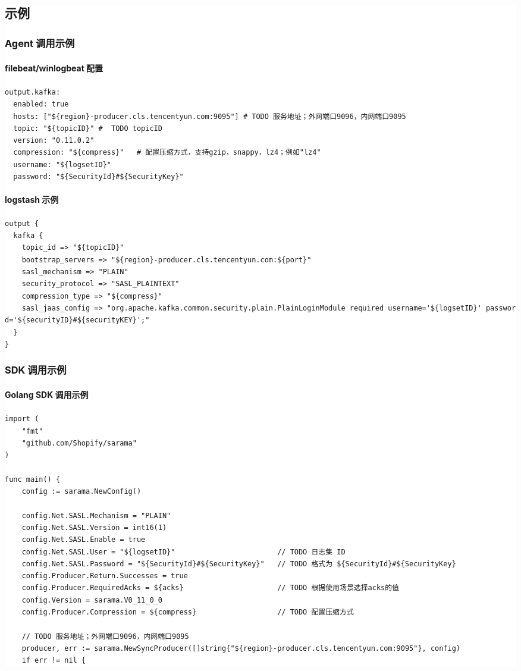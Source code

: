 ## 示例

### Agent 调用示例

<span id="filebeat"></span>
#### filebeat/winlogbeat 配置

```filebeat
output.kafka:
  enabled: true
  hosts: ["${region}-producer.cls.tencentyun.com:9095"] # TODO 服务地址；外网端口9096，内网端口9095
  topic: "${topicID}" #  TODO topicID
  version: "0.11.0.2"
  compression: "${compress}"   # 配置压缩方式，支持gzip，snappy，lz4；例如"lz4"
  username: "${logsetID}"
  password: "${SecurityId}#${SecurityKey}"
```

<span id="logstash"></span>
#### logstash 示例

```logstash
output {
  kafka {
    topic_id => "${topicID}"
    bootstrap_servers => "${region}-producer.cls.tencentyun.com:${port}"
    sasl_mechanism => "PLAIN"
    security_protocol => "SASL_PLAINTEXT"
    compression_type => "${compress}"
    sasl_jaas_config => "org.apache.kafka.common.security.plain.PlainLoginModule required username='${logsetID}' password='${securityID}#${securityKEY}';"
  }
}
```

<span id="SDKSample"></span>
### SDK 调用示例

#### Golang SDK 调用示例

```golang
import (
    "fmt"
    "github.com/Shopify/sarama"
)

func main() {
    config := sarama.NewConfig()

    config.Net.SASL.Mechanism = "PLAIN"
    config.Net.SASL.Version = int16(1)
    config.Net.SASL.Enable = true
    config.Net.SASL.User = "${logsetID}"                        // TODO 日志集 ID
    config.Net.SASL.Password = "${SecurityId}#${SecurityKey}"   // TODO 格式为 ${SecurityId}#${SecurityKey}
    config.Producer.Return.Successes = true
    config.Producer.RequiredAcks = ${acks}                      // TODO 根据使用场景选择acks的值
    config.Version = sarama.V0_11_0_0
    config.Producer.Compression = ${compress}                   // TODO 配置压缩方式

    // TODO 服务地址；外网端口9096，内网端口9095
    producer, err := sarama.NewSyncProducer([]string{"${region}-producer.cls.tencentyun.com:9095"}, config)
    if err != nil {
```